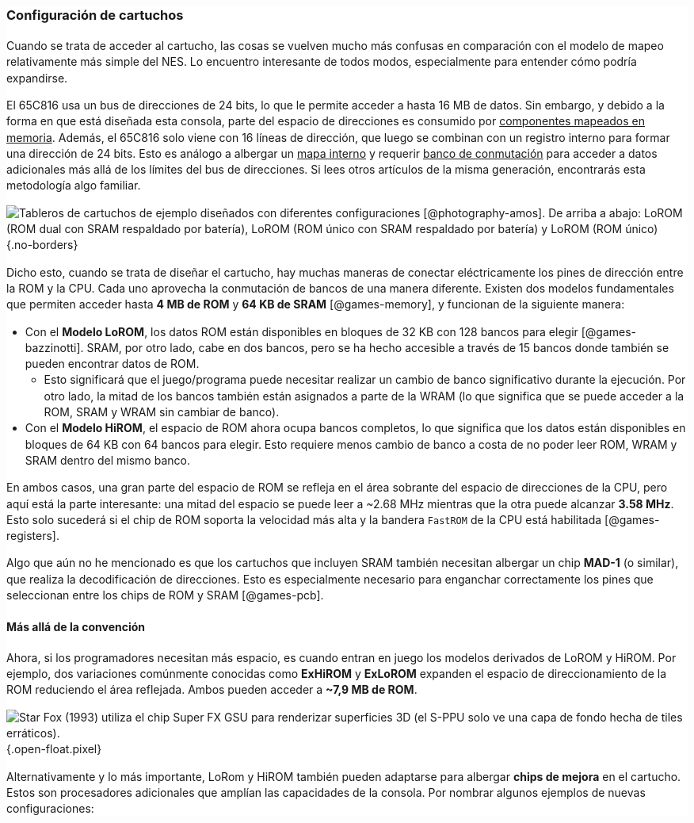 ### Configuración de cartuchos

Cuando se trata de acceder al cartucho, las cosas se vuelven mucho más confusas en comparación con el modelo de mapeo relativamente más simple del NES. Lo encuentro interesante de todos modos, especialmente para entender cómo podría expandirse.

El 65C816 usa un bus de direcciones de 24 bits, lo que le permite acceder a hasta 16 MB de datos. Sin embargo, y debido a la forma en que está diseñada esta consola, parte del espacio de direcciones es consumido por [componentes mapeados en memoria](nes#memory). Además, el 65C816 solo viene con 16 líneas de dirección, que luego se combinan con un registro interno para formar una dirección de 24 bits. Esto es análogo a albergar un [mapa interno](pc-engine#memory-access) y requerir [banco de conmutación](nes#cartridgegame-data) para acceder a datos adicionales más allá de los límites del bus de direcciones. Si lees otros artículos de la misma generación, encontrarás esta metodología algo familiar.

![Tableros de cartuchos de ejemplo diseñados con diferentes configuraciones [@photography-amos].<br>De arriba a abajo: LoROM (ROM dual con SRAM respaldado por batería), LoROM (ROM único con SRAM respaldado por batería) y LoROM (ROM único)](cartridges.png) {.no-borders}

Dicho esto, cuando se trata de diseñar el cartucho, hay muchas maneras de conectar eléctricamente los pines de dirección entre la ROM y la CPU. Cada uno aprovecha la conmutación de bancos de una manera diferente. Existen dos modelos fundamentales que permiten acceder hasta **4 MB de ROM** y **64 KB de SRAM** [@games-memory], y funcionan de la siguiente manera:

- Con el **Modelo LoROM**, los datos ROM están disponibles en bloques de 32 KB con 128 bancos para elegir [@games-bazzinotti]. SRAM, por otro lado, cabe en dos bancos, pero se ha hecho accesible a través de 15 bancos donde también se pueden encontrar datos de ROM.
  - Esto significará que el juego/programa puede necesitar realizar un cambio de banco significativo durante la ejecución. Por otro lado, la mitad de los bancos también están asignados a parte de la WRAM (lo que significa que se puede acceder a la ROM, SRAM y WRAM sin cambiar de banco).
- Con el **Modelo HiROM**, el espacio de ROM ahora ocupa bancos completos, lo que significa que los datos están disponibles en bloques de 64 KB con 64 bancos para elegir. Esto requiere menos cambio de banco a costa de no poder leer ROM, WRAM y SRAM dentro del mismo banco.

En ambos casos, una gran parte del espacio de ROM se refleja en el área sobrante del espacio de direcciones de la CPU, pero aquí está la parte interesante: una mitad del espacio se puede leer a ~2.68 MHz mientras que la otra puede alcanzar **3.58 MHz**. Esto solo sucederá si el chip de ROM soporta la velocidad más alta y la bandera `FastROM` de la CPU está habilitada [@games-registers].

Algo que aún no he mencionado es que los cartuchos que incluyen SRAM también necesitan albergar un chip **MAD-1** (o similar), que realiza la decodificación de direcciones. Esto es especialmente necesario para enganchar correctamente los pines que seleccionan entre los chips de ROM y SRAM [@games-pcb].

#### Más allá de la convención

Ahora, si los programadores necesitan más espacio, es cuando entran en juego los modelos derivados de LoROM y HiROM. Por ejemplo, dos variaciones comúnmente conocidas como **ExHiROM** y **ExLoROM** expanden el espacio de direccionamiento de la ROM reduciendo el área reflejada. Ambos pueden acceder a **~7,9 MB de ROM**.

![Star Fox (1993) utiliza el chip Super FX GSU para renderizar superficies 3D (el S-PPU solo ve una capa de fondo hecha de tiles _erráticos_).](fox.png) {.open-float.pixel}

Alternativamente y lo más importante, LoRom y HiROM también pueden adaptarse para albergar **chips de mejora** en el cartucho. Estos son procesadores adicionales que amplían las capacidades de la consola. Por nombrar algunos ejemplos de nuevas configuraciones:
